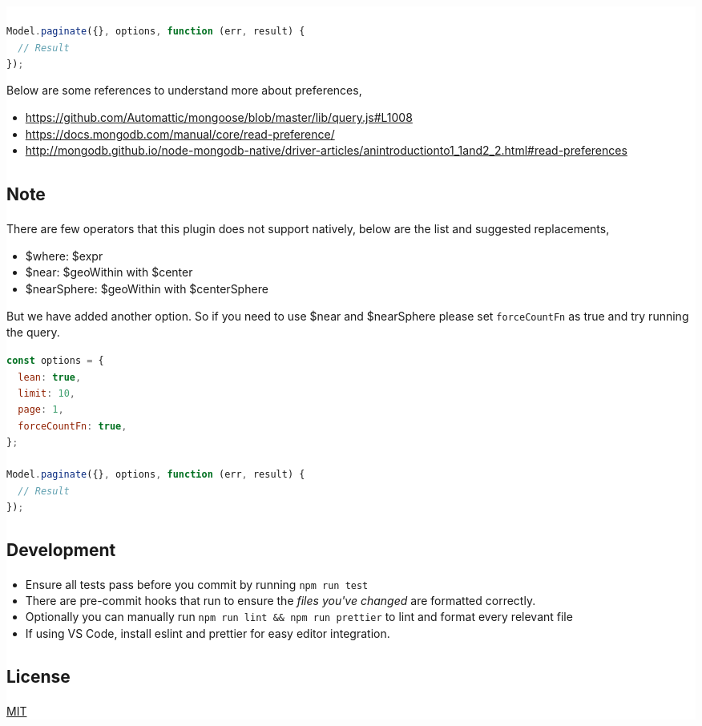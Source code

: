 ```js

Model.paginate({}, options, function (err, result) {
  // Result
});
```

Below are some references to understand more about preferences,

- https://github.com/Automattic/mongoose/blob/master/lib/query.js#L1008
- https://docs.mongodb.com/manual/core/read-preference/
- http://mongodb.github.io/node-mongodb-native/driver-articles/anintroductionto1_1and2_2.html#read-preferences

## Note

There are few operators that this plugin does not support natively, below are the list and suggested replacements,

- $where: $expr
- $near: $geoWithin with \$center
- $nearSphere: $geoWithin with \$centerSphere

But we have added another option. So if you need to use $near and $nearSphere please set `forceCountFn` as true and try running the query.

```js
const options = {
  lean: true,
  limit: 10,
  page: 1,
  forceCountFn: true,
};

Model.paginate({}, options, function (err, result) {
  // Result
});
```

## Development

- Ensure all tests pass before you commit by running `npm run test`
- There are pre-commit hooks that run to ensure the _files you've changed_ are formatted correctly.
- Optionally you can manually run `npm run lint && npm run prettier` to lint and format every relevant file
- If using VS Code, install eslint and prettier for easy editor integration.

## License

[MIT](LICENSE)
